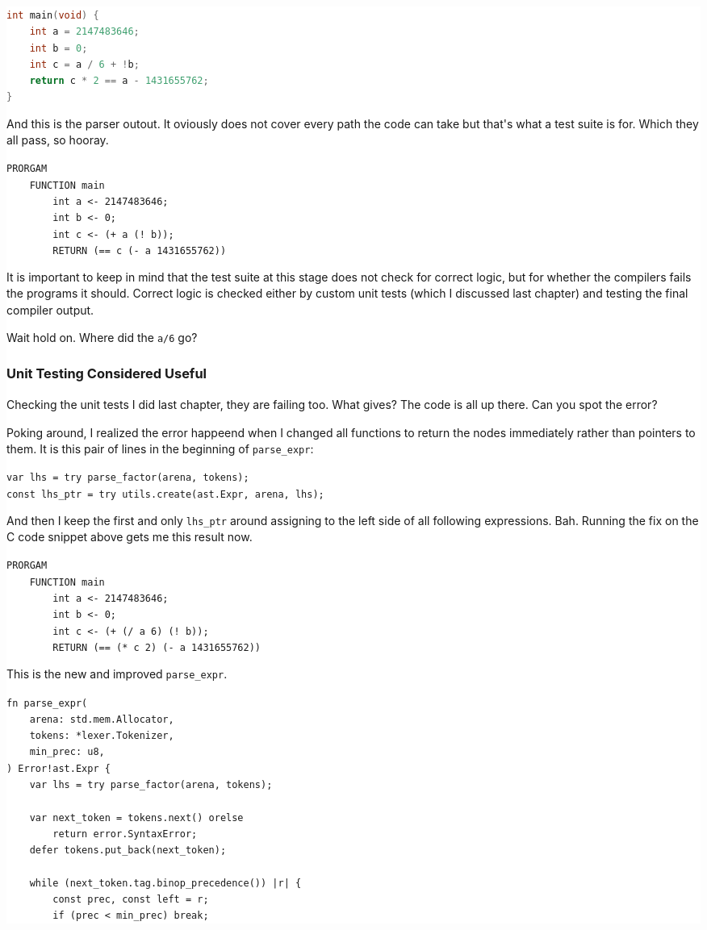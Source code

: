 ```c
int main(void) {
    int a = 2147483646;
    int b = 0;
    int c = a / 6 + !b;
    return c * 2 == a - 1431655762;
}
```

And this is the parser outout. It oviously does not cover every path the code can take but that's what a test suite is for. Which they all pass, so hooray.

```
PRORGAM
	FUNCTION main
		int a <- 2147483646;
		int b <- 0;
		int c <- (+ a (! b));
		RETURN (== c (- a 1431655762))
```

It is important to keep in mind that the test suite at this stage does not check for correct logic, but for whether the compilers fails the programs it should. Correct logic is checked either by custom unit tests (which I discussed last chapter) and testing the final compiler output.

Wait hold on. Where did the `a/6` go?

### Unit Testing Considered Useful

Checking the unit tests I did last chapter, they are failing too. What gives? The code is all up there. Can you spot the error?

Poking around, I realized the error happeend when I changed all functions to return the nodes immediately rather than pointers to them. It is this pair of lines in the beginning of `parse_expr`:

```zig
var lhs = try parse_factor(arena, tokens);
const lhs_ptr = try utils.create(ast.Expr, arena, lhs);
```

And then I keep the first and only `lhs_ptr` around assigning to the left side of all following expressions. Bah. Running the fix on the C code snippet above gets me this result now.

```
PRORGAM
	FUNCTION main
		int a <- 2147483646;
		int b <- 0;
		int c <- (+ (/ a 6) (! b));
		RETURN (== (* c 2) (- a 1431655762))
```

This is the new and improved `parse_expr`.

```zig
fn parse_expr(
    arena: std.mem.Allocator,
    tokens: *lexer.Tokenizer,
    min_prec: u8,
) Error!ast.Expr {
    var lhs = try parse_factor(arena, tokens);

    var next_token = tokens.next() orelse
        return error.SyntaxError;
    defer tokens.put_back(next_token);

    while (next_token.tag.binop_precedence()) |r| {
        const prec, const left = r;
        if (prec < min_prec) break;

```